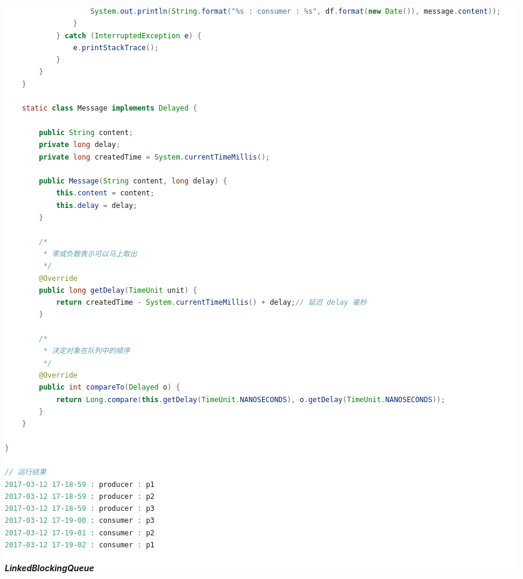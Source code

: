 ```java
                    System.out.println(String.format("%s : consumer : %s", df.format(new Date()), message.content));
                }
            } catch (InterruptedException e) {
                e.printStackTrace();
            }
        }
    }

    static class Message implements Delayed {

        public String content;
        private long delay;
        private long createdTime = System.currentTimeMillis();

        public Message(String content, long delay) {
            this.content = content;
            this.delay = delay;
        }

        /*
         * 零或负数表示可以马上取出
         */
        @Override
        public long getDelay(TimeUnit unit) {
            return createdTime - System.currentTimeMillis() + delay;// 延迟 delay 毫秒
        }

        /*
         * 决定对象在队列中的顺序
         */
        @Override
        public int compareTo(Delayed o) {
            return Long.compare(this.getDelay(TimeUnit.NANOSECONDS), o.getDelay(TimeUnit.NANOSECONDS));
        }
    }

}

// 运行结果
2017-03-12 17-18-59 : producer : p1
2017-03-12 17-18-59 : producer : p2
2017-03-12 17-18-59 : producer : p3
2017-03-12 17-19-00 : consumer : p3
2017-03-12 17-19-01 : consumer : p2
2017-03-12 17-19-02 : consumer : p1
```

#### *LinkedBlockingQueue*
